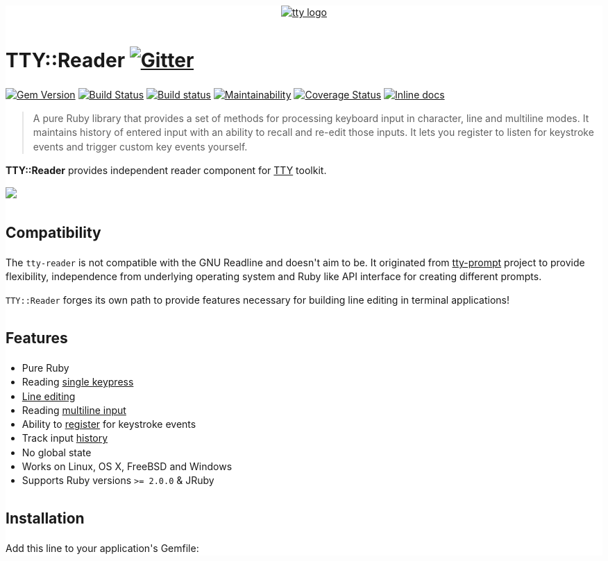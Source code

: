 <div align="center">
  <a href="https://piotrmurach.github.io/tty" target="_blank"><img width="130" src="https://cdn.rawgit.com/piotrmurach/tty/master/images/tty.png" alt="tty logo" /></a>
</div>

# TTY::Reader [![Gitter](https://badges.gitter.im/Join%20Chat.svg)][gitter]

[![Gem Version](https://badge.fury.io/rb/tty-reader.svg)][gem]
[![Build Status](https://secure.travis-ci.org/piotrmurach/tty-reader.svg?branch=master)][travis]
[![Build status](https://ci.appveyor.com/api/projects/status/cj4owy2vlty2q1ko?svg=true)][appveyor]
[![Maintainability](https://api.codeclimate.com/v1/badges/2f68d5e8ecc271bda820/maintainability)][codeclimate]
[![Coverage Status](https://coveralls.io/repos/github/piotrmurach/tty-reader/badge.svg)][coverage]
[![Inline docs](http://inch-ci.org/github/piotrmurach/tty-reader.svg?branch=master)][inchpages]

[gitter]: https://gitter.im/piotrmurach/tty
[gem]: http://badge.fury.io/rb/tty-reader
[travis]: http://travis-ci.org/piotrmurach/tty-reader
[appveyor]: https://ci.appveyor.com/project/piotrmurach/tty-reader
[codeclimate]: https://codeclimate.com/github/piotrmurach/tty-reader/maintainability
[coverage]: https://coveralls.io/github/piotrmurach/tty-reader
[inchpages]: http://inch-ci.org/github/piotrmurach/tty-reader

> A pure Ruby library that provides a set of methods for processing keyboard input in character, line and multiline modes. It maintains history of entered input with an ability to recall and re-edit those inputs. It lets you register to listen for keystroke events and trigger custom key events yourself.

**TTY::Reader** provides independent reader component for [TTY](https://github.com/piotrmurach/tty) toolkit.

![](assets/shell.gif)

## Compatibility

The `tty-reader` is not compatible with the GNU Readline and doesn't aim to be. It originated from [tty-prompt](https://github.com/piotrmurach/tty-prompt) project to provide flexibility, independence from underlying operating system and Ruby like API interface for creating different prompts.

`TTY::Reader` forges its own path to provide features necessary for building line editing in terminal applications!

## Features

* Pure Ruby
* Reading [single keypress](#21-read_keypress)
* [Line editing](#22-read_line)
* Reading [multiline input](#23-read_multiline)
* Ability to [register](#24-on) for keystroke events
* Track input [history](#32-track_history)
* No global state
* Works on Linux, OS X, FreeBSD and Windows
* Supports Ruby versions `>= 2.0.0` & JRuby

## Installation

Add this line to your application's Gemfile:
